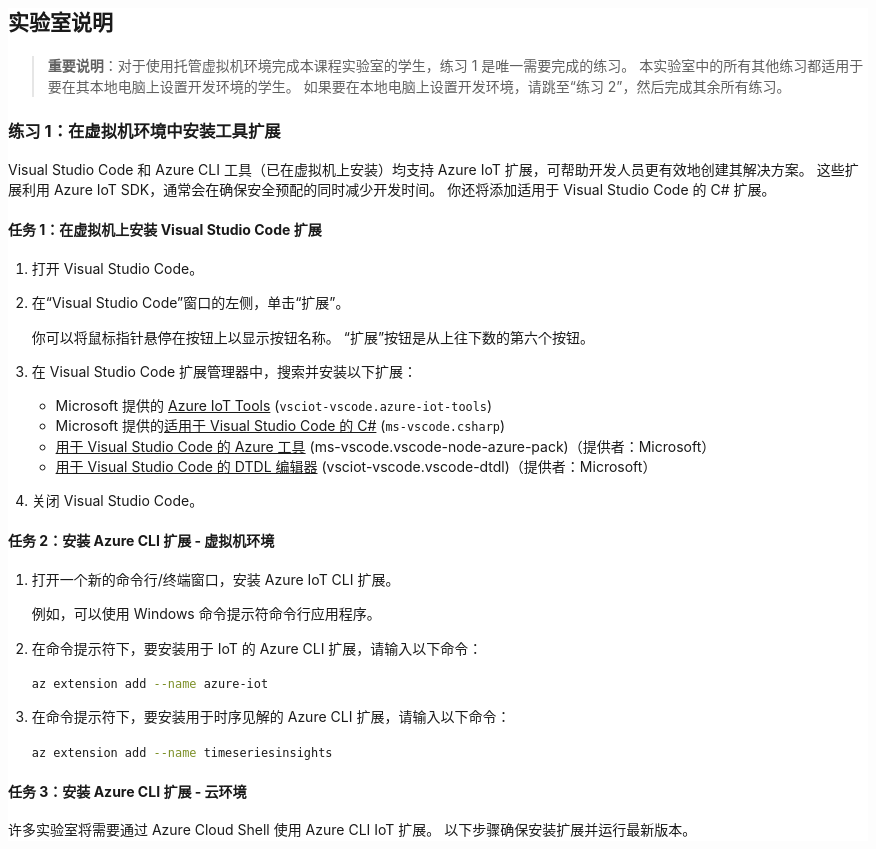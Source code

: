 ## <a name="lab-instructions"></a>实验室说明

> **重要说明**：对于使用托管虚拟机环境完成本课程实验室的学生，练习 1 是唯一需要完成的练习。 本实验室中的所有其他练习都适用于要在其本地电脑上设置开发环境的学生。 如果要在本地电脑上设置开发环境，请跳至“练习 2”，然后完成其余所有练习。

### <a name="exercise-1-install-tool-extensions-in-the-virtual-machine-environment"></a>练习 1：在虚拟机环境中安装工具扩展

Visual Studio Code 和 Azure CLI 工具（已在虚拟机上安装）均支持 Azure IoT 扩展，可帮助开发人员更有效地创建其解决方案。 这些扩展利用 Azure IoT SDK，通常会在确保安全预配的同时减少开发时间。 你还将添加适用于 Visual Studio Code 的 C# 扩展。

#### <a name="task-1-install-visual-studio-code-extensions-on-the-virtual-machine"></a>任务 1：在虚拟机上安装 Visual Studio Code 扩展

1. 打开 Visual Studio Code。

1. 在“Visual Studio Code”窗口的左侧，单击“扩展”。

    你可以将鼠标指针悬停在按钮上以显示按钮名称。 “扩展”按钮是从上往下数的第六个按钮。

1. 在 Visual Studio Code 扩展管理器中，搜索并安装以下扩展：

    * Microsoft 提供的 [Azure IoT Tools](https://marketplace.visualstudio.com/items?itemName=vsciot-vscode.azure-iot-tools) (`vsciot-vscode.azure-iot-tools`)
    * Microsoft 提供的[适用于 Visual Studio Code 的 C#](https://marketplace.visualstudio.com/items?itemName=ms-vscode.csharp) (`ms-vscode.csharp`)
    * [用于 Visual Studio Code 的 Azure 工具](https://marketplace.visualstudio.com/items?itemName=ms-vscode.vscode-node-azure-pack) (ms-vscode.vscode-node-azure-pack)（提供者：Microsoft）
    * [用于 Visual Studio Code 的 DTDL 编辑器](https://marketplace.visualstudio.com/items?itemName=vsciot-vscode.vscode-dtdl) (vsciot-vscode.vscode-dtdl)（提供者：Microsoft）

1. 关闭 Visual Studio Code。

#### <a name="task-2-install-azure-cli-extension---virtual-machine-environment"></a>任务 2：安装 Azure CLI 扩展 - 虚拟机环境

1. 打开一个新的命令行/终端窗口，安装 Azure IoT CLI 扩展。

    例如，可以使用 Windows 命令提示符命令行应用程序。

1. 在命令提示符下，要安装用于 IoT 的 Azure CLI 扩展，请输入以下命令：

    ```bash
    az extension add --name azure-iot
    ```

1. 在命令提示符下，要安装用于时序见解的 Azure CLI 扩展，请输入以下命令：

    ```bash
    az extension add --name timeseriesinsights
    ```

#### <a name="task-3-install-azure-cli-extension---cloud-environment"></a>任务 3：安装 Azure CLI 扩展 - 云环境

许多实验室将需要通过 Azure Cloud Shell 使用 Azure CLI IoT 扩展。 以下步骤确保安装扩展并运行最新版本。
